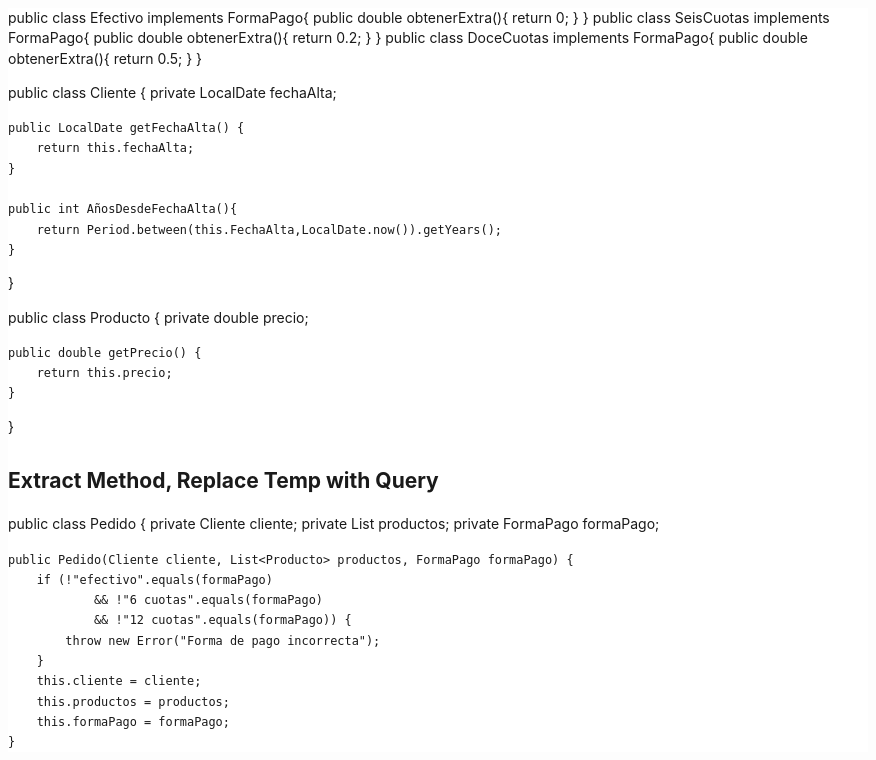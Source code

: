 public class Efectivo implements FormaPago{
	public double obtenerExtra(){
  	return 0;
  }
}
public class SeisCuotas implements FormaPago{
	public double obtenerExtra(){
  	return 0.2;
  }
}
public class DoceCuotas implements FormaPago{
	public double obtenerExtra(){
  	return  0.5;
  }
}

public class Cliente {
    private LocalDate fechaAlta;
    
    public LocalDate getFechaAlta() {
        return this.fechaAlta;
    }
    
    public int AñosDesdeFechaAlta(){
    	return Period.between(this.FechaAlta,LocalDate.now()).getYears();
    }
}

public class Producto {
    private double precio;
    
    public double getPrecio() {
        return this.precio;
    }
}

## Extract Method, Replace Temp with Query

public class Pedido {
    private Cliente cliente;
    private List<Producto> productos;
    private FormaPago formaPago;

    public Pedido(Cliente cliente, List<Producto> productos, FormaPago formaPago) {
        if (!"efectivo".equals(formaPago)
                && !"6 cuotas".equals(formaPago)
                && !"12 cuotas".equals(formaPago)) {
            throw new Error("Forma de pago incorrecta");
        }
        this.cliente = cliente;
        this.productos = productos;
        this.formaPago = formaPago;
    }
